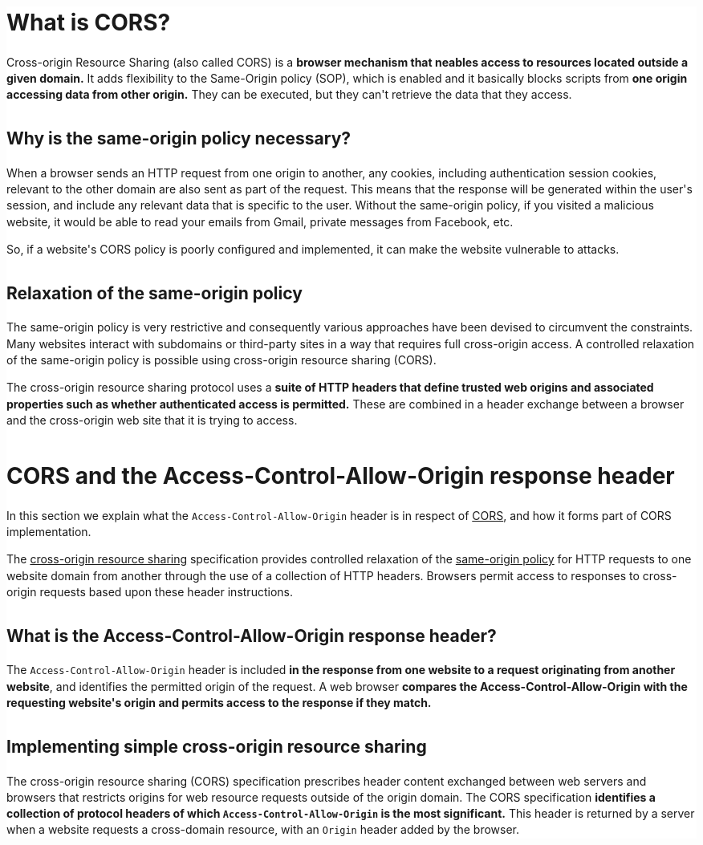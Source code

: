 # What is CORS?
Cross-origin Resource Sharing (also called CORS) is a **browser mechanism that neables access to resources located outside a given domain.**
It adds flexibility to the Same-Origin policy (SOP), which is enabled and it basically blocks scripts from **one origin accessing data from other origin.** They can be executed, but they can't retrieve the data that they access.
## Why is the same-origin policy necessary?
When a browser sends an HTTP request from one origin to another, any cookies, including authentication session cookies, relevant to the other domain are also sent as part of the request. This means that the response will be generated within the user's session, and include any relevant data that is specific to the user. Without the same-origin policy, if you visited a malicious website, it would be able to read your emails from Gmail, private messages from Facebook, etc.

So, if a website's CORS policy is poorly configured and implemented, it can make the website vulnerable to attacks.

## Relaxation of the same-origin policy
The same-origin policy is very restrictive and consequently various approaches have been devised to circumvent the constraints. Many websites interact with subdomains or third-party sites in a way that requires full cross-origin access. A controlled relaxation of the same-origin policy is possible using cross-origin resource sharing (CORS).

The cross-origin resource sharing protocol uses a **suite of HTTP headers that define trusted web origins and associated properties such as whether authenticated access is permitted.** These are combined in a header exchange between a browser and the cross-origin web site that it is trying to access.

# CORS and the Access-Control-Allow-Origin response header
In this section we explain what the `Access-Control-Allow-Origin` header is in respect of [CORS](https://portswigger.net/web-security/cors), and how it forms part of CORS implementation.

The [cross-origin resource sharing](https://portswigger.net/web-security/cors) specification provides controlled relaxation of the [same-origin policy](https://portswigger.net/web-security/cors/same-origin-policy) for HTTP requests to one website domain from another through the use of a collection of HTTP headers. Browsers permit access to responses to cross-origin requests based upon these header instructions.

## What is the Access-Control-Allow-Origin response header?
The `Access-Control-Allow-Origin` header is included **in the response from one website to a request originating from another website**, and identifies the permitted origin of the request. A web browser **compares the Access-Control-Allow-Origin with the requesting website's origin and permits access to the response if they match.**

## Implementing simple cross-origin resource sharing
The cross-origin resource sharing (CORS) specification prescribes header content exchanged between web servers and browsers that restricts origins for web resource requests outside of the origin domain. The CORS specification **identifies a collection of protocol headers of which `Access-Control-Allow-Origin` is the most significant.** This header is returned by a server when a website requests a cross-domain resource, with an `Origin` header added by the browser.
